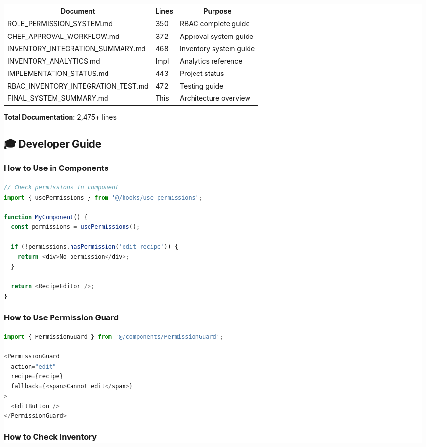 | Document | Lines | Purpose |
|----------|-------|---------|
| ROLE_PERMISSION_SYSTEM.md | 350 | RBAC complete guide |
| CHEF_APPROVAL_WORKFLOW.md | 372 | Approval system guide |
| INVENTORY_INTEGRATION_SUMMARY.md | 468 | Inventory system guide |
| INVENTORY_ANALYTICS.md | Impl | Analytics reference |
| IMPLEMENTATION_STATUS.md | 443 | Project status |
| RBAC_INVENTORY_INTEGRATION_TEST.md | 472 | Testing guide |
| FINAL_SYSTEM_SUMMARY.md | This | Architecture overview |

**Total Documentation**: 2,475+ lines

## 🎓 Developer Guide

### How to Use in Components

```typescript
// Check permissions in component
import { usePermissions } from '@/hooks/use-permissions';

function MyComponent() {
  const permissions = usePermissions();
  
  if (!permissions.hasPermission('edit_recipe')) {
    return <div>No permission</div>;
  }
  
  return <RecipeEditor />;
}
```

### How to Use Permission Guard

```typescript
import { PermissionGuard } from '@/components/PermissionGuard';

<PermissionGuard
  action="edit"
  recipe={recipe}
  fallback={<span>Cannot edit</span>}
>
  <EditButton />
</PermissionGuard>
```

### How to Check Inventory
